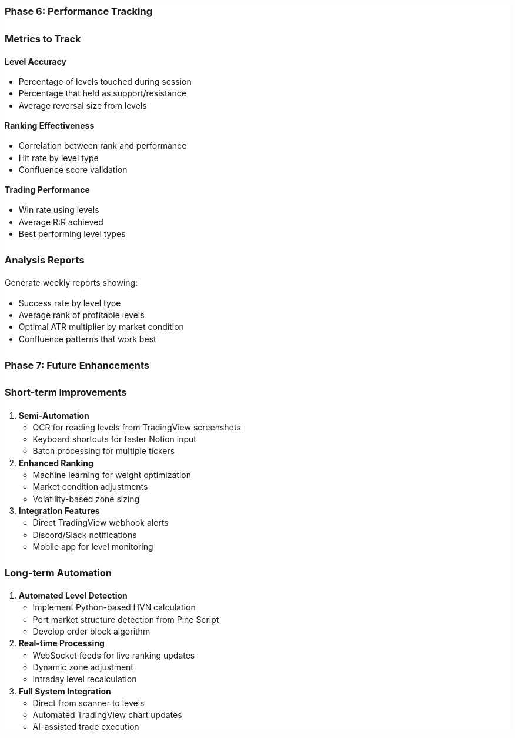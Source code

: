 ### Phase 6: Performance Tracking

### Metrics to Track

**Level Accuracy**

- Percentage of levels touched during session
- Percentage that held as support/resistance
- Average reversal size from levels

**Ranking Effectiveness**

- Correlation between rank and performance
- Hit rate by level type
- Confluence score validation

**Trading Performance**

- Win rate using levels
- Average R:R achieved
- Best performing level types

### Analysis Reports

Generate weekly reports showing:

- Success rate by level type
- Average rank of profitable levels
- Optimal ATR multiplier by market condition
- Confluence patterns that work best

### Phase 7: Future Enhancements

### Short-term Improvements

1. **Semi-Automation**
    - OCR for reading levels from TradingView screenshots
    - Keyboard shortcuts for faster Notion input
    - Batch processing for multiple tickers
2. **Enhanced Ranking**
    - Machine learning for weight optimization
    - Market condition adjustments
    - Volatility-based zone sizing
3. **Integration Features**
    - Direct TradingView webhook alerts
    - Discord/Slack notifications
    - Mobile app for level monitoring

### Long-term Automation

1. **Automated Level Detection**
    - Implement Python-based HVN calculation
    - Port market structure detection from Pine Script
    - Develop order block algorithm
2. **Real-time Processing**
    - WebSocket feeds for live ranking updates
    - Dynamic zone adjustment
    - Intraday level recalculation
3. **Full System Integration**
    - Direct from scanner to levels
    - Automated TradingView chart updates
    - AI-assisted trade execution

